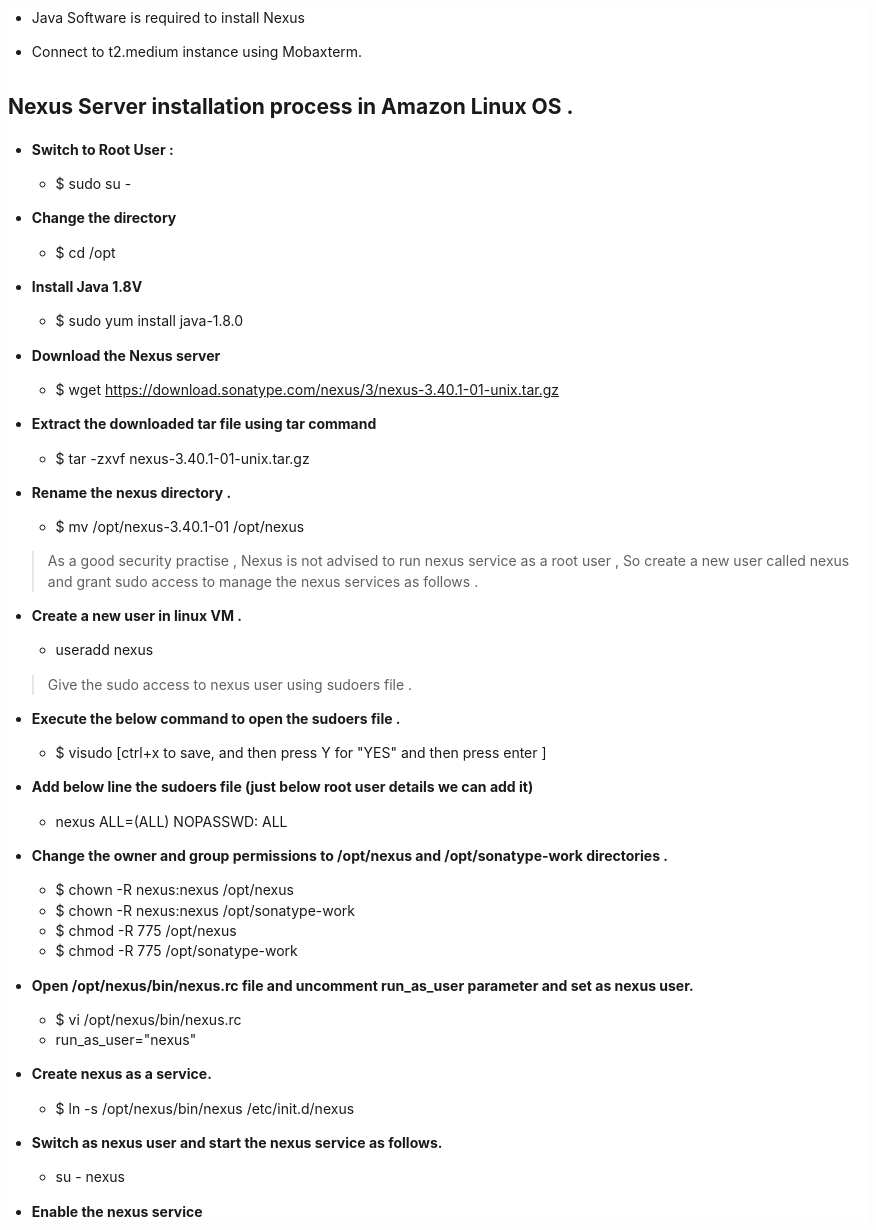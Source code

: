 * Java Software is required to install Nexus 

* Connect to t2.medium instance using Mobaxterm.

## Nexus Server installation process in Amazon Linux OS .

* __Switch to Root User :__
  * $ sudo su -

* __Change the directory__
  * $ cd /opt

* __Install Java 1.8V__
  * $ sudo yum install java-1.8.0

* __Download the Nexus server__
   * $ wget https://download.sonatype.com/nexus/3/nexus-3.40.1-01-unix.tar.gz

* __Extract the downloaded tar file using tar command__
   * $ tar -zxvf  nexus-3.40.1-01-unix.tar.gz

* __Rename the nexus directory .__
   * $ mv /opt/nexus-3.40.1-01 /opt/nexus

> As a good security practise , Nexus is not advised to run nexus service as a root user , So create a new user called nexus and grant sudo access to manage the nexus services as follows .

* __Create a new user in linux VM .__
  
  * useradd nexus

> Give the sudo access to nexus user using sudoers file .

* __Execute the below command to open the sudoers file .__

   * $ visudo  [ctrl+x to save, and then press Y for "YES" and then press enter ]

* __Add below line the sudoers file (just below root user details we can add it)__
  
    * nexus ALL=(ALL) NOPASSWD: ALL

* __Change the owner and group permissions to /opt/nexus and /opt/sonatype-work directories .__

     * $ chown -R nexus:nexus /opt/nexus
     * $ chown -R nexus:nexus /opt/sonatype-work
     * $ chmod -R 775 /opt/nexus
     * $ chmod -R 775 /opt/sonatype-work

* __Open /opt/nexus/bin/nexus.rc file and uncomment run_as_user parameter and set as nexus user.__
    * $ vi /opt/nexus/bin/nexus.rc
    * run_as_user="nexus"

* __Create nexus as a service.__

   * $ ln -s /opt/nexus/bin/nexus /etc/init.d/nexus

* __Switch as nexus user and start the nexus service as follows.__

   * su - nexus

* __Enable the nexus service__
